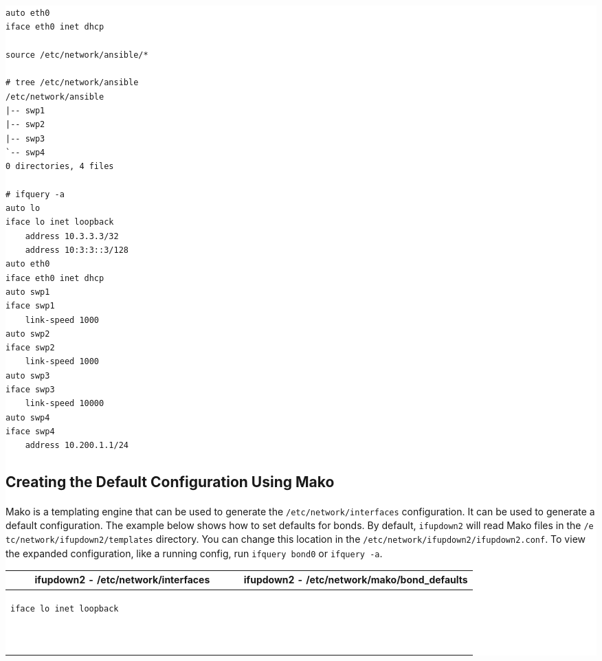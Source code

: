     auto eth0
    iface eth0 inet dhcp
    
    source /etc/network/ansible/*

    # tree /etc/network/ansible
    /etc/network/ansible
    |-- swp1
    |-- swp2
    |-- swp3
    `-- swp4
    0 directories, 4 files
      
    # ifquery -a
    auto lo
    iface lo inet loopback
        address 10.3.3.3/32
        address 10:3:3::3/128
    auto eth0
    iface eth0 inet dhcp
    auto swp1
    iface swp1
        link-speed 1000
    auto swp2
    iface swp2
        link-speed 1000
    auto swp3
    iface swp3
        link-speed 10000
    auto swp4
    iface swp4
        address 10.200.1.1/24

## Creating the Default Configuration Using Mako

Mako is a templating engine that can be used to generate the
`/etc/network/interfaces` configuration. It can be used to generate a
default configuration. The example below shows how to set defaults for
bonds. By default, `ifupdown2` will read Mako files in the
`/etc/network/ifupdown2/templates` directory. You can change this
location in the `/etc/network/ifupdown2/ifupdown2.conf`. To view the
expanded configuration, like a running config, run `ifquery bond0` or
`ifquery -a`.

<table>
<colgroup>
<col style="width: 50%" />
<col style="width: 50%" />
</colgroup>
<thead>
<tr class="header">
<th>ifupdown2 - /etc/network/interfaces</th>
<th>ifupdown2 - /etc/network/mako/bond_defaults</th>
</tr>
</thead>
<tbody>
<tr class="odd">
<td><pre><code>iface lo inet loopback
